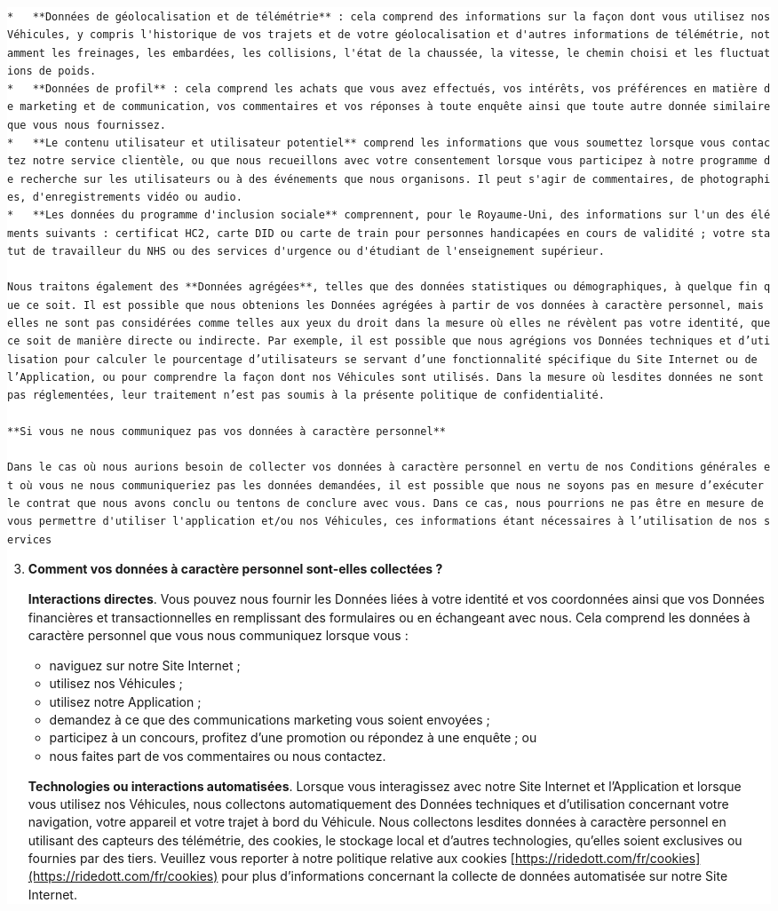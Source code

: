     *   **Données de géolocalisation et de télémétrie** : cela comprend des informations sur la façon dont vous utilisez nos Véhicules, y compris l'historique de vos trajets et de votre géolocalisation et d'autres informations de télémétrie, notamment les freinages, les embardées, les collisions, l'état de la chaussée, la vitesse, le chemin choisi et les fluctuations de poids.
    *   **Données de profil** : cela comprend les achats que vous avez effectués, vos intérêts, vos préférences en matière de marketing et de communication, vos commentaires et vos réponses à toute enquête ainsi que toute autre donnée similaire que vous nous fournissez.
    *   **Le contenu utilisateur et utilisateur potentiel** comprend les informations que vous soumettez lorsque vous contactez notre service clientèle, ou que nous recueillons avec votre consentement lorsque vous participez à notre programme de recherche sur les utilisateurs ou à des événements que nous organisons. Il peut s'agir de commentaires, de photographies, d'enregistrements vidéo ou audio.
    *   **Les données du programme d'inclusion sociale** comprennent, pour le Royaume-Uni, des informations sur l'un des éléments suivants : certificat HC2, carte DID ou carte de train pour personnes handicapées en cours de validité ; votre statut de travailleur du NHS ou des services d'urgence ou d'étudiant de l'enseignement supérieur.
    
    Nous traitons également des **Données agrégées**, telles que des données statistiques ou démographiques, à quelque fin que ce soit. Il est possible que nous obtenions les Données agrégées à partir de vos données à caractère personnel, mais elles ne sont pas considérées comme telles aux yeux du droit dans la mesure où elles ne révèlent pas votre identité, que ce soit de manière directe ou indirecte. Par exemple, il est possible que nous agrégions vos Données techniques et d’utilisation pour calculer le pourcentage d’utilisateurs se servant d’une fonctionnalité spécifique du Site Internet ou de l’Application, ou pour comprendre la façon dont nos Véhicules sont utilisés. Dans la mesure où lesdites données ne sont pas réglementées, leur traitement n’est pas soumis à la présente politique de confidentialité.
    
    **Si vous ne nous communiquez pas vos données à caractère personnel**
    
    Dans le cas où nous aurions besoin de collecter vos données à caractère personnel en vertu de nos Conditions générales et où vous ne nous communiqueriez pas les données demandées, il est possible que nous ne soyons pas en mesure d’exécuter le contrat que nous avons conclu ou tentons de conclure avec vous. Dans ce cas, nous pourrions ne pas être en mesure de vous permettre d'utiliser l'application et/ou nos Véhicules, ces informations étant nécessaires à l’utilisation de nos services
    
3.  **Comment vos données à caractère personnel sont-elles collectées ?**
    
    **Interactions directes**. Vous pouvez nous fournir les Données liées à votre identité et vos coordonnées ainsi que vos Données financières et transactionnelles en remplissant des formulaires ou en échangeant avec nous. Cela comprend les données à caractère personnel que vous nous communiquez lorsque vous :
    
    *   naviguez sur notre Site Internet ;
    *   utilisez nos Véhicules ;
    *   utilisez notre Application ;
    *   demandez à ce que des communications marketing vous soient envoyées ;
    *   participez à un concours, profitez d’une promotion ou répondez à une enquête ; ou
    *   nous faites part de vos commentaires ou nous contactez.
    
    **Technologies ou interactions automatisées**. Lorsque vous interagissez avec notre Site Internet et l’Application et lorsque vous utilisez nos Véhicules, nous collectons automatiquement des Données techniques et d’utilisation concernant votre navigation, votre appareil et votre trajet à bord du Véhicule. Nous collectons lesdites données à caractère personnel en utilisant des capteurs des télémétrie, des cookies, le stockage local et d’autres technologies, qu’elles soient exclusives ou fournies par des tiers. Veuillez vous reporter à notre politique relative aux cookies [https://ridedott.com/fr/cookies](https://ridedott.com/fr/cookies) pour plus d’informations concernant la collecte de données automatisée sur notre Site Internet.
    